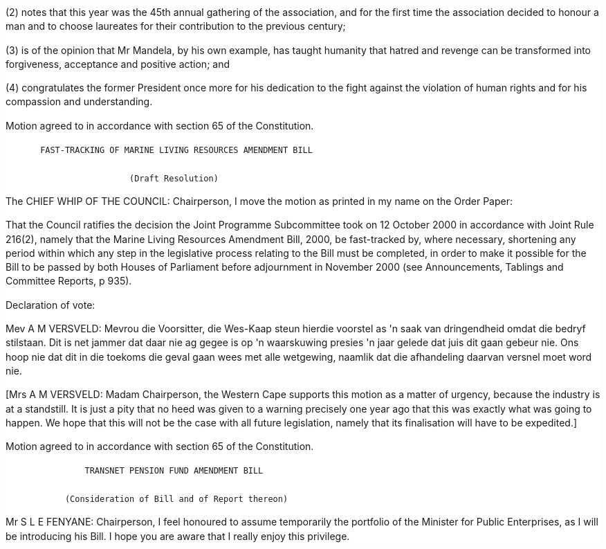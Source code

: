 
  (2) notes that this year was the 45th annual gathering of the
       association, and for the first time the association decided to honour
       a man and to choose laureates for their contribution to the previous
       century;


  (3) is of the opinion that Mr Mandela, by his own example, has taught
       humanity that hatred and revenge can be transformed into forgiveness,
       acceptance and positive action; and


  (4) congratulates the former President once more for his dedication to
       the fight against the violation of human rights and for his
       compassion and understanding.

Motion agreed to in accordance with section 65 of the Constitution.

           FAST-TRACKING OF MARINE LIVING RESOURCES AMENDMENT BILL

                             (Draft Resolution)

The CHIEF WHIP OF THE COUNCIL: Chairperson, I move the motion as printed in
my name on the Order Paper:


  That the Council ratifies the decision the Joint Programme Subcommittee
  took on 12 October 2000 in accordance with Joint Rule 216(2), namely that
  the Marine Living Resources Amendment Bill, 2000, be fast-tracked by,
  where necessary, shortening any period within which any step in the
  legislative process relating to the Bill must be completed, in order to
  make it possible for the Bill to be passed by both Houses of Parliament
  before adjournment in November 2000 (see Announcements, Tablings and
  Committee Reports, p 935).

Declaration of vote:

Mev A M VERSVELD: Mevrou die Voorsitter, die Wes-Kaap steun hierdie
voorstel as 'n saak van dringendheid omdat die bedryf stilstaan. Dit is net
jammer dat daar nie ag gegee is op 'n waarskuwing presies 'n jaar gelede
dat juis dit gaan gebeur nie. Ons hoop nie dat dit in die toekoms die geval
gaan wees met alle wetgewing, naamlik dat die afhandeling daarvan versnel
moet word nie.

[Mrs A M VERSVELD: Madam Chairperson, the Western Cape supports this motion
as a matter of urgency, because the industry is at a standstill. It is just
a pity that no heed was given to a warning precisely one year ago that this
was exactly what was going to happen. We hope that this will not be the
case with all future legislation, namely that its finalisation will have to
be expedited.]

Motion agreed to in accordance with section 65 of the Constitution.

                    TRANSNET PENSION FUND AMENDMENT BILL

                (Consideration of Bill and of Report thereon)

Mr S L E FENYANE: Chairperson, I feel honoured to assume temporarily the
portfolio of the Minister for Public Enterprises, as I will be introducing
his Bill. I hope you are aware that I really enjoy this privilege.
